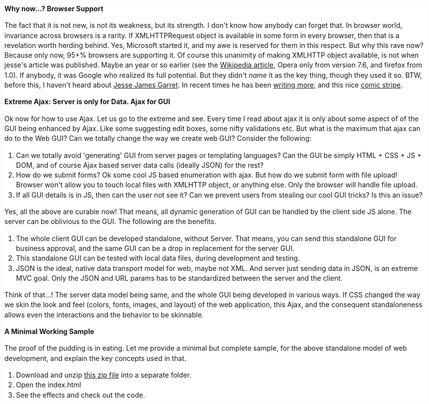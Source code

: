 **Why now...? Browser Support**

The fact that it is not new, is not its weakness, but its strength. I don't know how anybody can forget that. In browser world, invariance across browsers is a rarity. If XMLHTTPRequest object is available in some form in every browser, then that is a revelation worth herding behind. Yes, Microsoft started it, and my awe is reserved for them in this respect. But why this rave now? Because only now, 95+% browsers are supporting it. Of course this unanimity of making XMLHTTP object available, is not when jesse's article was published. Maybe an year or so earlier (see the [Wikipedia article](https://en.wikipedia.org/wiki/AJAX), Opera only from version 7.6, and firefox from 1.0). If anybody, it was Google who realized its full potential. But they didn't *name* it as the key thing, though they used it so. BTW, before this, I haven't heard about [Jesse James Garret](https://blog.jjg.net/). In recent times he has been [writing more](https://www.ok-cancel.com/archives/article/2005/09/why-ajax-matters-now.html), and this nice [comic stripe](https://www.ok-cancel.com/comic/105.html).

**Extreme Ajax: Server is only for Data. Ajax for GUI**

Ok now for how to use Ajax. Let us go to the extreme and see. Every time I read about ajax it is only about some aspect of of the GUI being enhanced by Ajax. Like some suggesting edit boxes, some nifty validations etc. But what is the maximum that ajax can do to the Web GUI? Can we totally change the way we create web GUI? Consider the following:

1.  Can we totally avoid 'generating' GUI from server pages or templating languages? Can the GUI be simply HTML + CSS + JS + DOM, and of course Ajax based server data calls (ideally JSON) for the rest?
2.  How do we submit forms? Ok some cool JS based enumeration with ajax. But how do we submit form with file upload! Browser won't allow you to touch local files with XMLHTTP object, or anything else. Only the browser will handle file upload.
3.  If all GUI details is in JS, then can the user not see it? Can we prevent users from stealing our cool GUI tricks? Is this an issue?

Yes, all the above are curable now! That means, all dynamic generation of GUI can be handled by the client side JS alone. The server can be oblivious to the GUI. The following are the benefits.

1.  The whole client GUI can be developed standalone, without Server. That means, you can send this standalone GUI for business approval, and the same GUI can be a drop in replacement for the server GUI.
2.  This standalone GUI can be tested with local data files, during development and testing.
3.  JSON is the ideal, native data transport model for web, maybe not XML. And server just sending data in JSON, is an extreme MVC goal. Only the JSON and URL params has to be standardized between the server and the client.

Think of that...! The server data model being same, and the whole GUI being developed in various ways. If CSS changed the way we skin the look and feel (colors, fonts, images, and layout) of the web application, this Ajax, and the consequent standaloneness allows even the interactions and the behavior to be skinnable.

**A Minimal Working Sample**

The proof of the pudding is in eating. Let me provide a minimal but complete sample, for the above standalone model of web development, and explain the key concepts used in that.

1.  Download and unzip [this zip file](https://tattvum.com/Articles/2005/2005-09/2005-09-27/Ramu-AJAX-20050923-MinimalAJAX-Sample.zip) into a separate folder.
2.  Open the index.html
3.  See the effects and check out the code.
